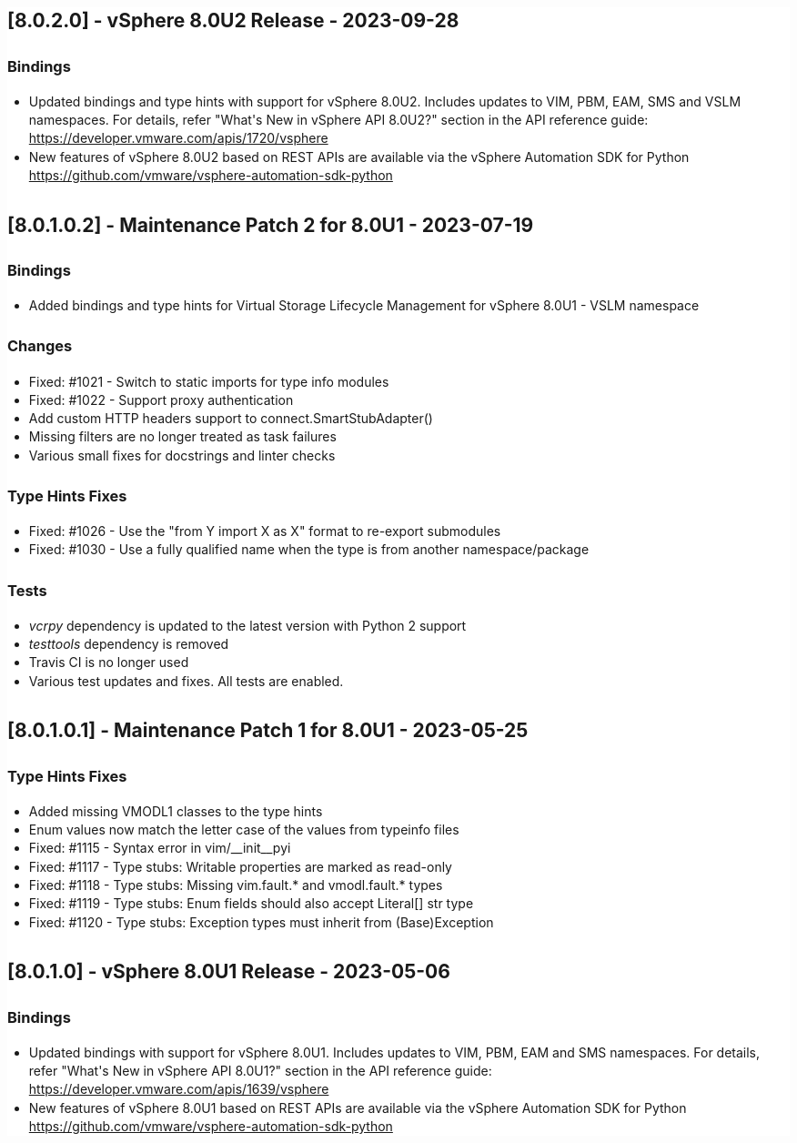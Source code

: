 ## [8.0.2.0] - vSphere 8.0U2 Release - 2023-09-28

### Bindings
- Updated bindings and type hints with support for vSphere 8.0U2. Includes updates to VIM, PBM, EAM, SMS and VSLM namespaces. For details, refer "What's New in vSphere API 8.0U2?" section in the API reference guide: https://developer.vmware.com/apis/1720/vsphere
- New features of vSphere 8.0U2 based on REST APIs are available via the vSphere Automation SDK for Python https://github.com/vmware/vsphere-automation-sdk-python

## [8.0.1.0.2] - Maintenance Patch 2 for 8.0U1 - 2023-07-19

### Bindings
-  Added bindings and type hints for Virtual Storage Lifecycle Management for vSphere 8.0U1 - VSLM namespace

### Changes
- Fixed: #1021 - Switch to static imports for type info modules
- Fixed: #1022 - Support proxy authentication
- Add custom HTTP headers support to connect.SmartStubAdapter()
- Missing filters are no longer treated as task failures
- Various small fixes for docstrings and linter checks

### Type Hints Fixes
- Fixed: #1026 - Use the "from Y import X as X" format to re-export submodules
- Fixed: #1030 - Use a fully qualified name when the type is from another namespace/package

### Tests
- _vcrpy_ dependency is updated to the latest version with Python 2 support
- _testtools_ dependency is removed
- Travis CI is no longer used
- Various test updates and fixes. All tests are enabled.

## [8.0.1.0.1] - Maintenance Patch 1 for 8.0U1 - 2023-05-25

### Type Hints Fixes
- Added missing VMODL1 classes to the type hints
- Enum values now match the letter case of the values from typeinfo files
- Fixed: #1115 - Syntax error in vim/__init__pyi
- Fixed: #1117 - Type stubs: Writable properties are marked as read-only
- Fixed: #1118 - Type stubs: Missing vim.fault.* and vmodl.fault.* types
- Fixed: #1119 - Type stubs: Enum fields should also accept Literal[] str type
- Fixed: #1120 - Type stubs: Exception types must inherit from (Base)Exception

## [8.0.1.0] - vSphere 8.0U1 Release - 2023-05-06

### Bindings
- Updated bindings with support for vSphere 8.0U1. Includes updates to VIM, PBM, EAM and SMS namespaces. For details, refer "What's New in vSphere API 8.0U1?" section in the API reference guide: https://developer.vmware.com/apis/1639/vsphere
- New features of vSphere 8.0U1 based on REST APIs are available via the vSphere Automation SDK for Python https://github.com/vmware/vsphere-automation-sdk-python
